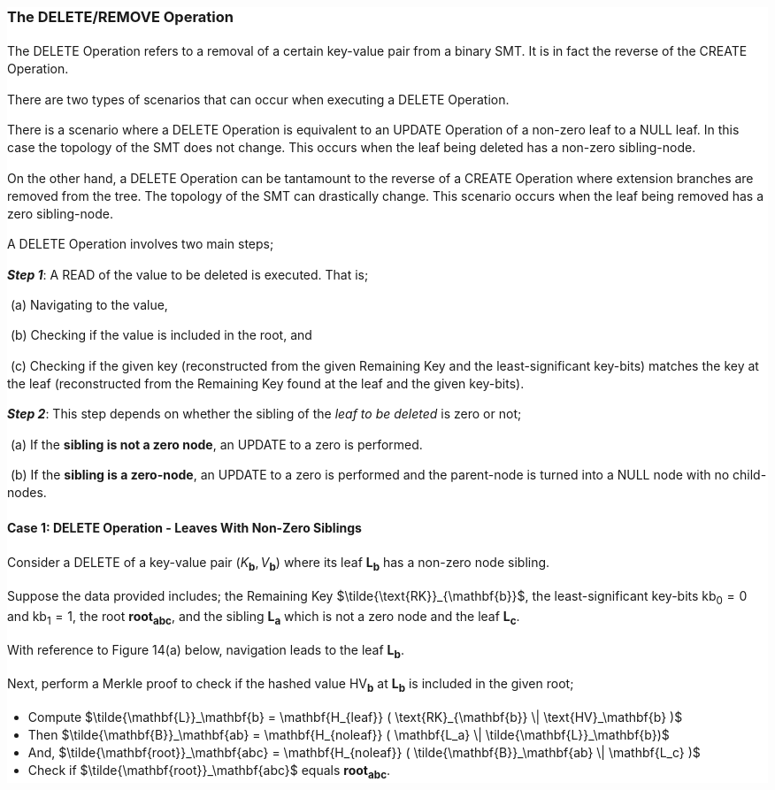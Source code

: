 ### The DELETE/REMOVE Operation 



The DELETE Operation refers to a removal of a certain key-value pair from a binary SMT. It is in fact the reverse of the CREATE Operation.

There are two types of scenarios that can occur when executing a DELETE Operation.

There is a scenario where a DELETE Operation is equivalent to an UPDATE Operation of a non-zero leaf to a NULL leaf. In this case the topology of the SMT does not change. This occurs when the leaf being deleted has a non-zero sibling-node.

On the other hand, a DELETE Operation can be tantamount to the reverse of a CREATE Operation where extension branches are removed from the tree. The topology of the SMT can drastically change. This scenario occurs when the leaf being removed has a zero sibling-node.



A DELETE Operation involves two main steps;

***Step 1***: A READ of the value to be deleted is executed. That is; 

​	(a)	Navigating to the value, 

​	(b)	Checking if the value is included in the root, and 

​	(c)	Checking if the given key (reconstructed from the given Remaining Key and the least-significant key-bits) matches the key at the leaf (reconstructed from the Remaining Key found at the leaf and the given key-bits).

***Step 2***: This step depends on whether the sibling of the *leaf to be deleted* is zero or not; 

​	(a)	If the **sibling is not a zero node**, an UPDATE to a zero is performed.

​	(b)	If the **sibling is a zero-node**, an UPDATE to a zero is performed and the parent-node is turned into a NULL node with no child-nodes.



#### Case 1: DELETE Operation - Leaves With Non-Zero Siblings

Consider a DELETE of a key-value pair $\big(K_{\mathbf{b}} , V_\mathbf{b} \big)$ where its leaf $\mathbf{L_b}$ has a non-zero node sibling.

Suppose the data provided includes; the Remaining Key $\tilde{\text{RK}}_{\mathbf{b}}$, the least-significant key-bits $\text{kb}_0 = 0$ and $\text{kb}_1 = 1$, the root $\mathbf{{root}_{abc}}$, and the sibling $\mathbf{L_a}$ which is not a zero node and the leaf $\mathbf{L_c}$.

With reference to Figure 14(a) below, navigation leads to the leaf $\mathbf{L_b}$.

Next, perform a Merkle proof to check if the hashed value $\text{HV}_\mathbf{b}$ at $\mathbf{L_b}$ is included in the given root;

- Compute $\tilde{\mathbf{L}}_\mathbf{b} = \mathbf{H_{leaf}} ( \text{RK}_{\mathbf{b}} \| \text{HV}_\mathbf{b} )$ 
- Then $\tilde{\mathbf{B}}_\mathbf{ab} = \mathbf{H_{noleaf}} ( \mathbf{L_a} \| \tilde{\mathbf{L}}_\mathbf{b})$
- And,  $\tilde{\mathbf{root}}_\mathbf{abc} = \mathbf{H_{noleaf}} ( \tilde{\mathbf{B}}_\mathbf{ab}  \| \mathbf{L_c} )$
- Check if $\tilde{\mathbf{root}}_\mathbf{abc}$ equals $\mathbf{{root}_{abc}}$.

